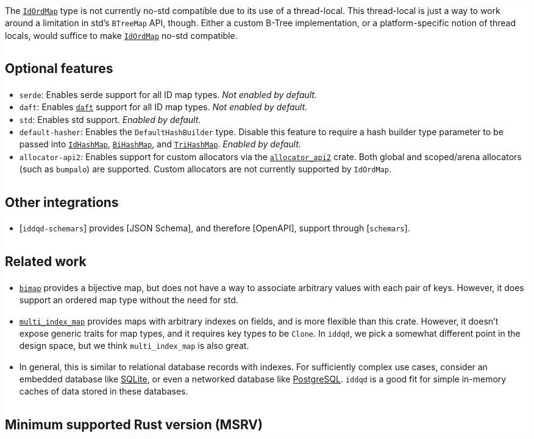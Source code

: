 The [`IdOrdMap`](https://docs.rs/iddqd/0.3.3/iddqd/id_ord_map/imp/struct.IdOrdMap.html) type is not currently no-std compatible due to its use of a
thread-local. This thread-local is just a way to work around a limitation in
std’s `BTreeMap` API, though. Either a custom B-Tree implementation, or a
platform-specific notion of thread locals, would suffice to make
[`IdOrdMap`](https://docs.rs/iddqd/0.3.3/iddqd/id_ord_map/imp/struct.IdOrdMap.html) no-std compatible.

## Optional features

* `serde`: Enables serde support for all ID map types. *Not enabled by
  default.*
* `daft`: Enables [`daft`](https://docs.rs/daft/0.1.3/daft/index.html) support for all ID map types. *Not enabled by
  default.*
* `std`: Enables std support. *Enabled by default.*
* `default-hasher`: Enables the `DefaultHashBuilder` type. Disable this
  feature to require a hash builder type parameter to be passed into
  [`IdHashMap`](https://docs.rs/iddqd/0.3.3/iddqd/id_hash_map/imp/struct.IdHashMap.html), [`BiHashMap`](https://docs.rs/iddqd/0.3.3/iddqd/bi_hash_map/imp/struct.BiHashMap.html), and [`TriHashMap`](https://docs.rs/iddqd/0.3.3/iddqd/tri_hash_map/imp/struct.TriHashMap.html). *Enabled by default.*
* `allocator-api2`: Enables support for custom allocators via the
  [`allocator_api2`](https://docs.rs/allocator-api2/0.2.21/allocator_api2/index.html) crate. Both global and scoped/arena allocators
  (such as `bumpalo`) are supported. Custom allocators are not currently
  supported by `IdOrdMap`.

## Other integrations

* [`iddqd-schemars`] provides [JSON Schema], and therefore [OpenAPI], support
  through [`schemars`].

## Related work

* [`bimap`](https://docs.rs/bimap) provides a bijective map, but does not
  have a way to associate arbitrary values with each pair of keys. However,
  it does support an ordered map type without the need for std.

* [`multi_index_map`](https://crates.io/crates/multi_index_map) provides
  maps with arbitrary indexes on fields, and is more flexible than this
  crate. However, it doesn’t expose generic traits for map types, and it
  requires key types to be `Clone`. In `iddqd`, we pick a somewhat different
  point in the design space, but we think `multi_index_map` is also great.

* In general, this is similar to relational database records with
  indexes. For sufficiently complex use cases, consider an embedded
  database like [SQLite](https://www.sqlite.org/), or even a networked
  database like [PostgreSQL](https://www.postgresql.org/). `iddqd` is a
  good fit for simple in-memory caches of data stored in these databases.

## Minimum supported Rust version (MSRV)


[^proptest]: We recommend that you test this with e.g. a property-based
[`Borrow`]: https://doc.rust-lang.org/nightly/core/borrow/trait.Borrow.html
[`iddqd-schemars`]: https://crates.io/crates/iddqd-schemars
[JSON Schema]: https://json-schema.org/
[OpenAPI]: https://www.openapis.org/
[`schemars`]: https://crates.io/crates/schemars